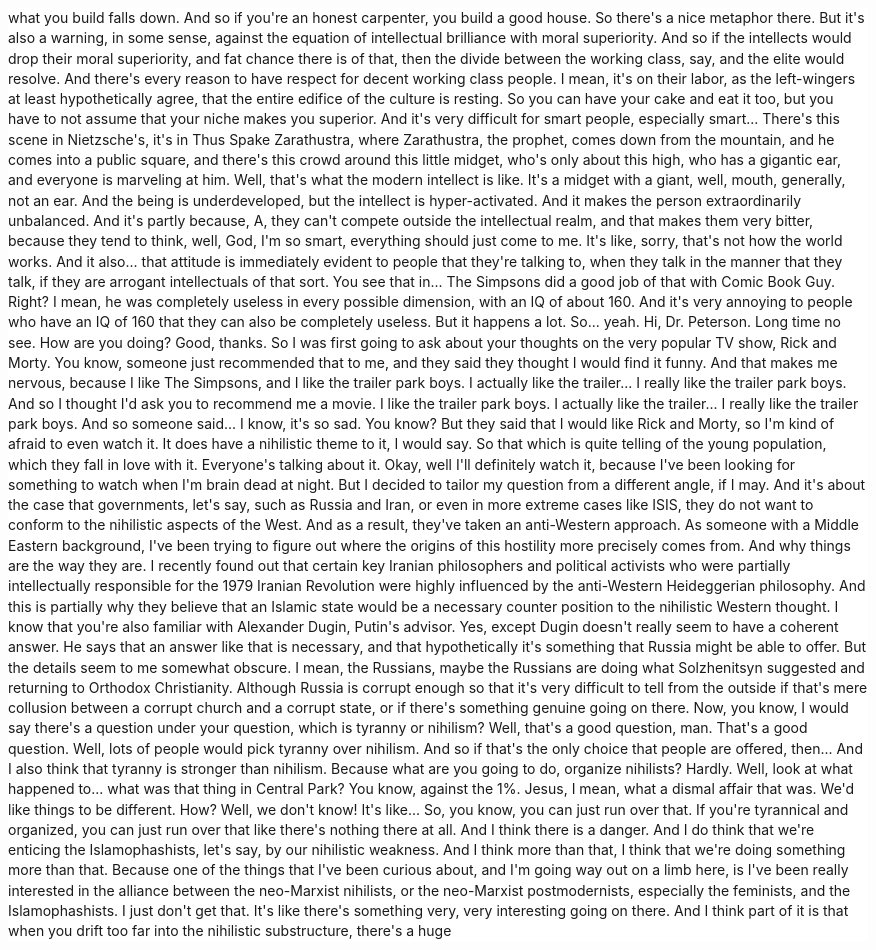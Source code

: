 what you build falls down. And so if you're an honest carpenter, you build a good house. So there's a nice metaphor there. But it's also a warning, in some sense, against the equation of intellectual brilliance with moral superiority. And so if the intellects would drop their moral superiority, and fat chance there is of that, then the divide between the working class, say, and the elite would resolve. And there's every reason to have respect for decent working class people. I mean, it's on their labor, as the left-wingers at least hypothetically agree, that the entire edifice of the culture is resting. So you can have your cake and eat it too, but you have to not assume that your niche makes you superior. And it's very difficult for smart people, especially smart... There's this scene in Nietzsche's, it's in Thus Spake Zarathustra, where Zarathustra, the prophet, comes down from the mountain, and he comes into a public square, and there's this crowd around this little midget, who's only about this high, who has a gigantic ear, and everyone is marveling at him. Well, that's what the modern intellect is like. It's a midget with a giant, well, mouth, generally, not an ear. And the being is underdeveloped, but the intellect is hyper-activated. And it makes the person extraordinarily unbalanced. And it's partly because, A, they can't compete outside the intellectual realm, and that makes them very bitter, because they tend to think, well, God, I'm so smart, everything should just come to me. It's like, sorry, that's not how the world works. And it also... that attitude is immediately evident to people that they're talking to, when they talk in the manner that they talk, if they are arrogant intellectuals of that sort. You see that in... The Simpsons did a good job of that with Comic Book Guy. Right? I mean, he was completely useless in every possible dimension, with an IQ of about 160. And it's very annoying to people who have an IQ of 160 that they can also be completely useless. But it happens a lot. So... yeah. Hi, Dr. Peterson. Long time no see. How are you doing? Good, thanks. So I was first going to ask about your thoughts on the very popular TV show, Rick and Morty. You know, someone just recommended that to me, and they said they thought I would find it funny. And that makes me nervous, because I like The Simpsons, and I like the trailer park boys. I actually like the trailer... I really like the trailer park boys. And so I thought I'd ask you to recommend me a movie. I like the trailer park boys. I actually like the trailer... I really like the trailer park boys. And so someone said... I know, it's so sad. You know? But they said that I would like Rick and Morty, so I'm kind of afraid to even watch it. It does have a nihilistic theme to it, I would say. So that which is quite telling of the young population, which they fall in love with it. Everyone's talking about it. Okay, well I'll definitely watch it, because I've been looking for something to watch when I'm brain dead at night. But I decided to tailor my question from a different angle, if I may. And it's about the case that governments, let's say, such as Russia and Iran, or even in more extreme cases like ISIS, they do not want to conform to the nihilistic aspects of the West. And as a result, they've taken an anti-Western approach. As someone with a Middle Eastern background, I've been trying to figure out where the origins of this hostility more precisely comes from. And why things are the way they are. I recently found out that certain key Iranian philosophers and political activists who were partially intellectually responsible for the 1979 Iranian Revolution were highly influenced by the anti-Western Heideggerian philosophy. And this is partially why they believe that an Islamic state would be a necessary counter position to the nihilistic Western thought. I know that you're also familiar with Alexander Dugin, Putin's advisor. Yes, except Dugin doesn't really seem to have a coherent answer. He says that an answer like that is necessary, and that hypothetically it's something that Russia might be able to offer. But the details seem to me somewhat obscure. I mean, the Russians, maybe the Russians are doing what Solzhenitsyn suggested and returning to Orthodox Christianity. Although Russia is corrupt enough so that it's very difficult to tell from the outside if that's mere collusion between a corrupt church and a corrupt state, or if there's something genuine going on there. Now, you know, I would say there's a question under your question, which is tyranny or nihilism? Well, that's a good question, man. That's a good question. Well, lots of people would pick tyranny over nihilism. And so if that's the only choice that people are offered, then... And I also think that tyranny is stronger than nihilism. Because what are you going to do, organize nihilists? Hardly. Well, look at what happened to... what was that thing in Central Park? You know, against the 1%. Jesus, I mean, what a dismal affair that was. We'd like things to be different. How? Well, we don't know! It's like... So, you know, you can just run over that. If you're tyrannical and organized, you can just run over that like there's nothing there at all. And I think there is a danger. And I do think that we're enticing the Islamophashists, let's say, by our nihilistic weakness. And I think more than that, I think that we're doing something more than that. Because one of the things that I've been curious about, and I'm going way out on a limb here, is I've been really interested in the alliance between the neo-Marxist nihilists, or the neo-Marxist postmodernists, especially the feminists, and the Islamophashists. I just don't get that. It's like there's something very, very interesting going on there. And I think part of it is that when you drift too far into the nihilistic substructure, there's a huge